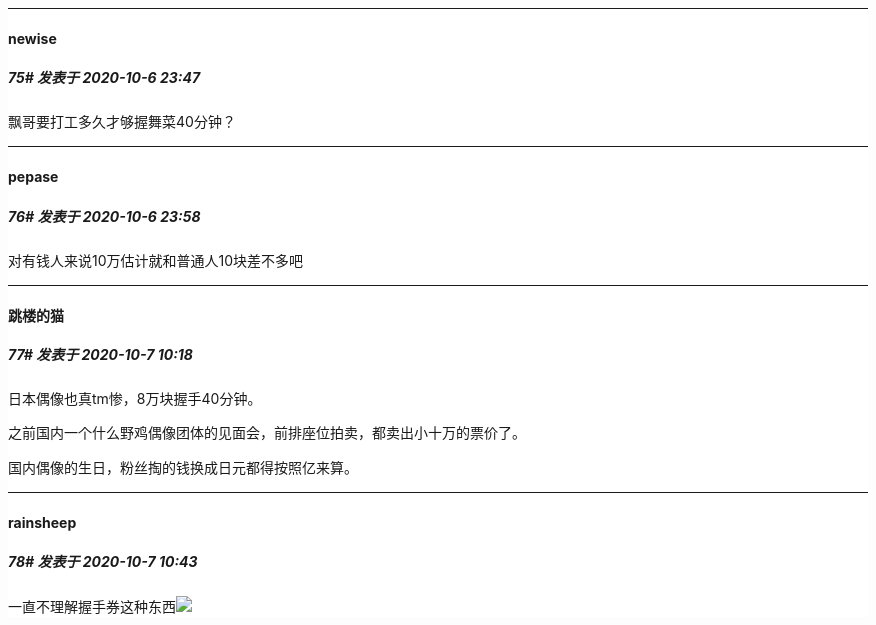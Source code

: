 




-----

####  newise  
##### 75#       发表于 2020-10-6 23:47




飘哥要打工多久才够握舞菜40分钟？







-----

####  pepase  
##### 76#       发表于 2020-10-6 23:58




对有钱人来说10万估计就和普通人10块差不多吧







-----

####  跳楼的猫  
##### 77#       发表于 2020-10-7 10:18




日本偶像也真tm惨，8万块握手40分钟。

之前国内一个什么野鸡偶像团体的见面会，前排座位拍卖，都卖出小十万的票价了。

国内偶像的生日，粉丝掏的钱换成日元都得按照亿来算。







-----

####  rainsheep  
##### 78#       发表于 2020-10-7 10:43




一直不理解握手券这种东西<img src="https://static.saraba1st.com/image/smiley/face2017/001.png" referrerpolicy="no-referrer">



